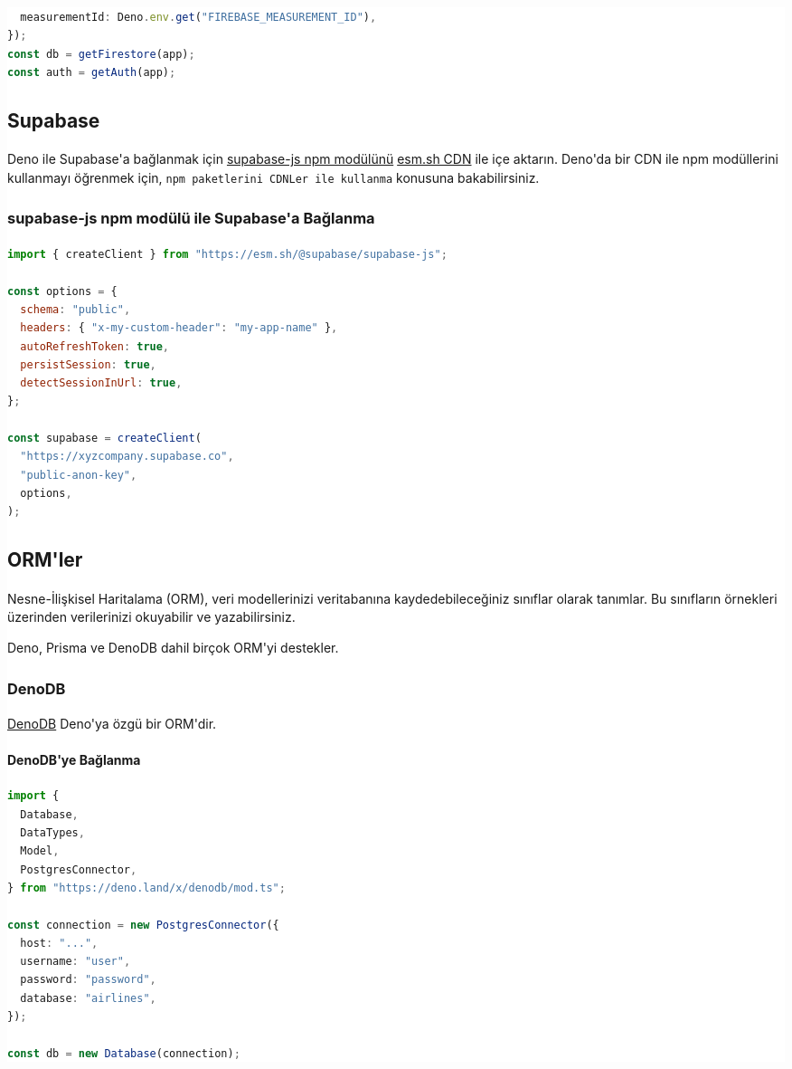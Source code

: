 ```js
  measurementId: Deno.env.get("FIREBASE_MEASUREMENT_ID"),
});
const db = getFirestore(app);
const auth = getAuth(app);
```

## Supabase

Deno ile Supabase'a bağlanmak için
[supabase-js npm modülünü](https://supabase.com/docs/reference/javascript) 
[esm.sh CDN](https://esm.sh/) ile içe aktarın. Deno'da bir CDN ile npm modüllerini kullanmayı öğrenmek için, 
`npm paketlerini CDNLer ile kullanma` konusuna bakabilirsiniz.

### supabase-js npm modülü ile Supabase'a Bağlanma

```js
import { createClient } from "https://esm.sh/@supabase/supabase-js";

const options = {
  schema: "public",
  headers: { "x-my-custom-header": "my-app-name" },
  autoRefreshToken: true,
  persistSession: true,
  detectSessionInUrl: true,
};

const supabase = createClient(
  "https://xyzcompany.supabase.co",
  "public-anon-key",
  options,
);
```

## ORM'ler

Nesne-İlişkisel Haritalama (ORM), veri modellerinizi veritabanına kaydedebileceğiniz sınıflar olarak tanımlar. Bu sınıfların örnekleri üzerinden verilerinizi okuyabilir ve yazabilirsiniz.

Deno, Prisma ve DenoDB dahil birçok ORM'yi destekler.

### DenoDB

[DenoDB](https://deno.land/x/denodb) Deno'ya özgü bir ORM'dir.

#### DenoDB'ye Bağlanma

```ts
import {
  Database,
  DataTypes,
  Model,
  PostgresConnector,
} from "https://deno.land/x/denodb/mod.ts";

const connection = new PostgresConnector({
  host: "...",
  username: "user",
  password: "password",
  database: "airlines",
});

const db = new Database(connection);
```
